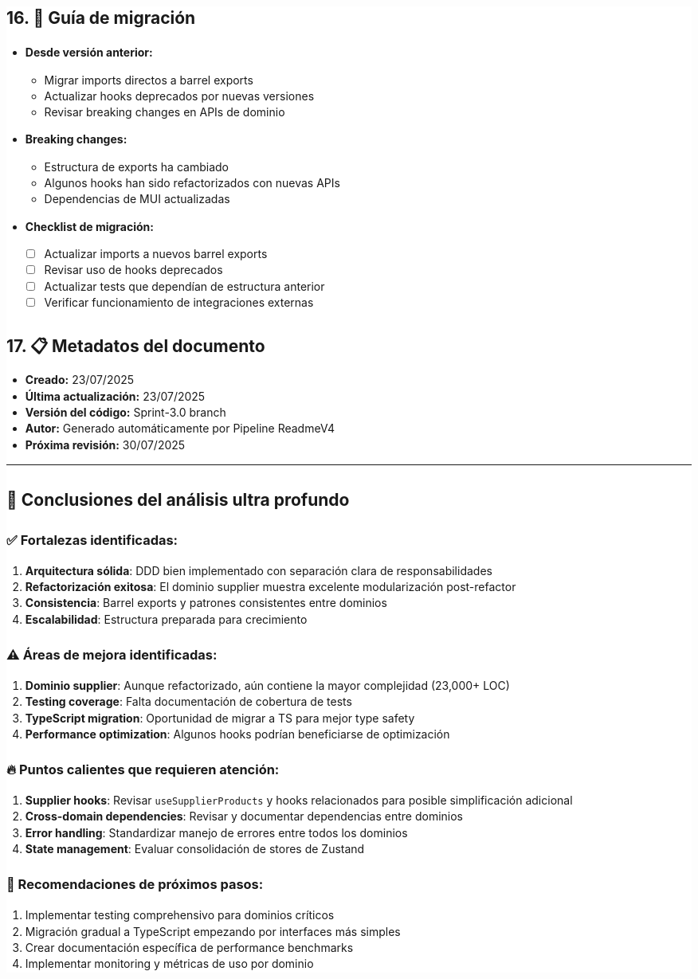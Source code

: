 ## 16. 🔄 Guía de migración

- **Desde versión anterior:** 
  - Migrar imports directos a barrel exports
  - Actualizar hooks deprecados por nuevas versiones
  - Revisar breaking changes en APIs de dominio

- **Breaking changes:**
  - Estructura de exports ha cambiado
  - Algunos hooks han sido refactorizados con nuevas APIs
  - Dependencias de MUI actualizadas

- **Checklist de migración:**
  - [ ] Actualizar imports a nuevos barrel exports
  - [ ] Revisar uso de hooks deprecados
  - [ ] Actualizar tests que dependían de estructura anterior
  - [ ] Verificar funcionamiento de integraciones externas

## 17. 📋 Metadatos del documento

- **Creado:** 23/07/2025
- **Última actualización:** 23/07/2025  
- **Versión del código:** Sprint-3.0 branch
- **Autor:** Generado automáticamente por Pipeline ReadmeV4
- **Próxima revisión:** 30/07/2025

---

## 🎯 Conclusiones del análisis ultra profundo

### ✅ Fortalezas identificadas:
1. **Arquitectura sólida**: DDD bien implementado con separación clara de responsabilidades
2. **Refactorización exitosa**: El dominio supplier muestra excelente modularización post-refactor
3. **Consistencia**: Barrel exports y patrones consistentes entre dominios
4. **Escalabilidad**: Estructura preparada para crecimiento

### ⚠️ Áreas de mejora identificadas:
1. **Dominio supplier**: Aunque refactorizado, aún contiene la mayor complejidad (23,000+ LOC)
2. **Testing coverage**: Falta documentación de cobertura de tests
3. **TypeScript migration**: Oportunidad de migrar a TS para mejor type safety
4. **Performance optimization**: Algunos hooks podrían beneficiarse de optimización

### 🔥 Puntos calientes que requieren atención:
1. **Supplier hooks**: Revisar `useSupplierProducts` y hooks relacionados para posible simplificación adicional
2. **Cross-domain dependencies**: Revisar y documentar dependencias entre dominios
3. **Error handling**: Standardizar manejo de errores entre todos los dominios
4. **State management**: Evaluar consolidación de stores de Zustand

### 🚀 Recomendaciones de próximos pasos:
1. Implementar testing comprehensivo para dominios críticos
2. Migración gradual a TypeScript empezando por interfaces más simples
3. Crear documentación específica de performance benchmarks
4. Implementar monitoring y métricas de uso por dominio
